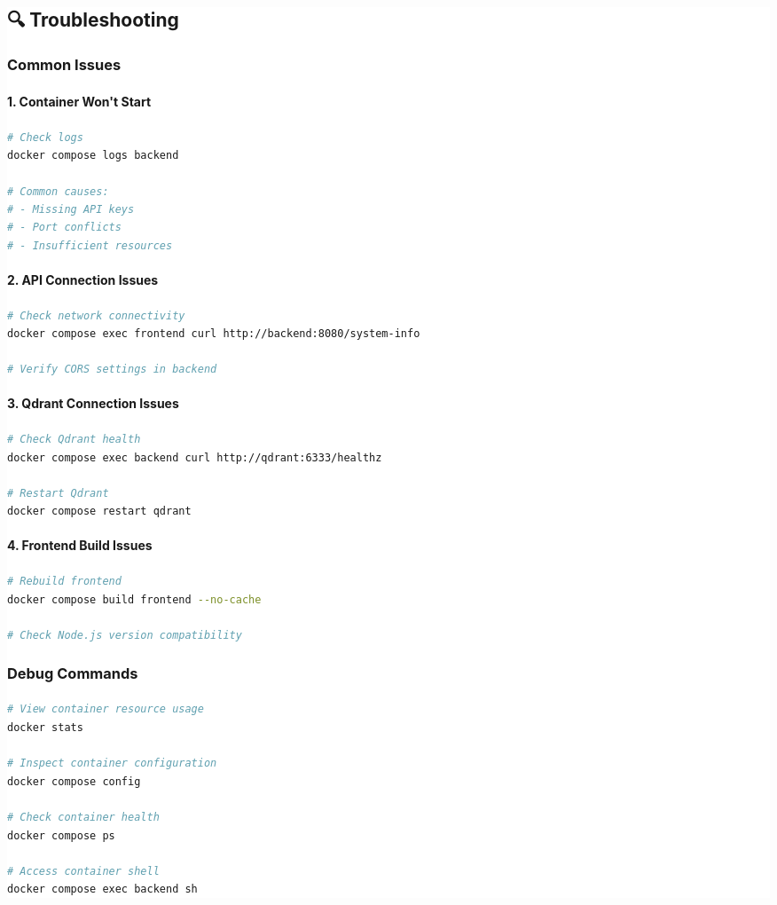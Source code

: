 ## 🔍 Troubleshooting

### Common Issues

#### 1. Container Won't Start

```bash
# Check logs
docker compose logs backend

# Common causes:
# - Missing API keys
# - Port conflicts
# - Insufficient resources
```

#### 2. API Connection Issues

```bash
# Check network connectivity
docker compose exec frontend curl http://backend:8080/system-info

# Verify CORS settings in backend
```

#### 3. Qdrant Connection Issues

```bash
# Check Qdrant health
docker compose exec backend curl http://qdrant:6333/healthz

# Restart Qdrant
docker compose restart qdrant
```

#### 4. Frontend Build Issues

```bash
# Rebuild frontend
docker compose build frontend --no-cache

# Check Node.js version compatibility
```

### Debug Commands

```bash
# View container resource usage
docker stats

# Inspect container configuration
docker compose config

# Check container health
docker compose ps

# Access container shell
docker compose exec backend sh
```
